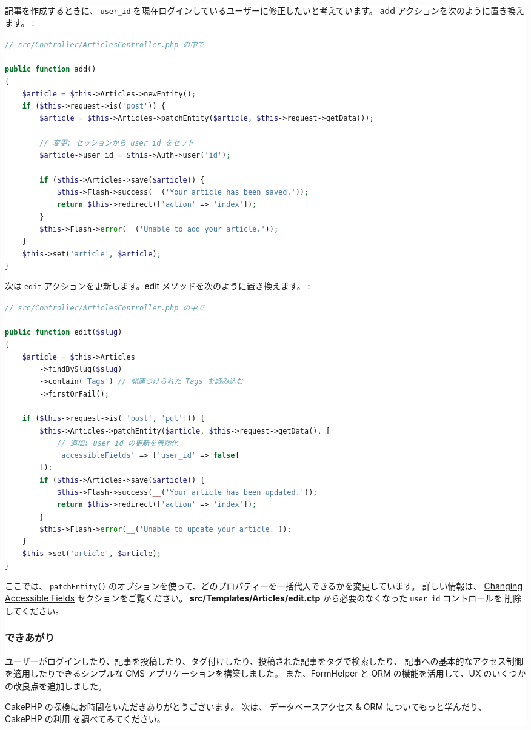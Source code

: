 記事を作成するときに、 `user_id` を現在ログインしているユーザーに修正したいと考えています。
add アクションを次のように置き換えます。 :

``` php
// src/Controller/ArticlesController.php の中で

public function add()
{
    $article = $this->Articles->newEntity();
    if ($this->request->is('post')) {
        $article = $this->Articles->patchEntity($article, $this->request->getData());

        // 変更: セッションから user_id をセット
        $article->user_id = $this->Auth->user('id');

        if ($this->Articles->save($article)) {
            $this->Flash->success(__('Your article has been saved.'));
            return $this->redirect(['action' => 'index']);
        }
        $this->Flash->error(__('Unable to add your article.'));
    }
    $this->set('article', $article);
}
```

次は `edit` アクションを更新します。edit メソッドを次のように置き換えます。 :

``` php
// src/Controller/ArticlesController.php の中で

public function edit($slug)
{
    $article = $this->Articles
        ->findBySlug($slug)
        ->contain('Tags') // 関連づけられた Tags を読み込む
        ->firstOrFail();

    if ($this->request->is(['post', 'put'])) {
        $this->Articles->patchEntity($article, $this->request->getData(), [
            // 追加: user_id の更新を無効化
            'accessibleFields' => ['user_id' => false]
        ]);
        if ($this->Articles->save($article)) {
            $this->Flash->success(__('Your article has been updated.'));
            return $this->redirect(['action' => 'index']);
        }
        $this->Flash->error(__('Unable to update your article.'));
    }
    $this->set('article', $article);
}
```

ここでは、 `patchEntity()` のオプションを使って、どのプロパティーを一括代入できるかを変更しています。
詳しい情報は、 [Changing Accessible Fields](../../orm/saving-data#changing-accessible-fields) セクションをご覧ください。
**src/Templates/Articles/edit.ctp** から必要のなくなった `user_id` コントロールを
削除してください。

### できあがり

ユーザーがログインしたり、記事を投稿したり、タグ付けしたり、投稿された記事をタグで検索したり、
記事への基本的なアクセス制御を適用したりできるシンプルな CMS アプリケーションを構築しました。
また、FormHelper と ORM の機能を活用して、UX のいくつかの改良点を追加しました。

CakePHP の探検にお時間をいただきありがとうございます。
次は、 [データベースアクセス & ORM](../../orm) についてもっと学んだり、 [CakePHP の利用](../../topics) を調べてみてください。
